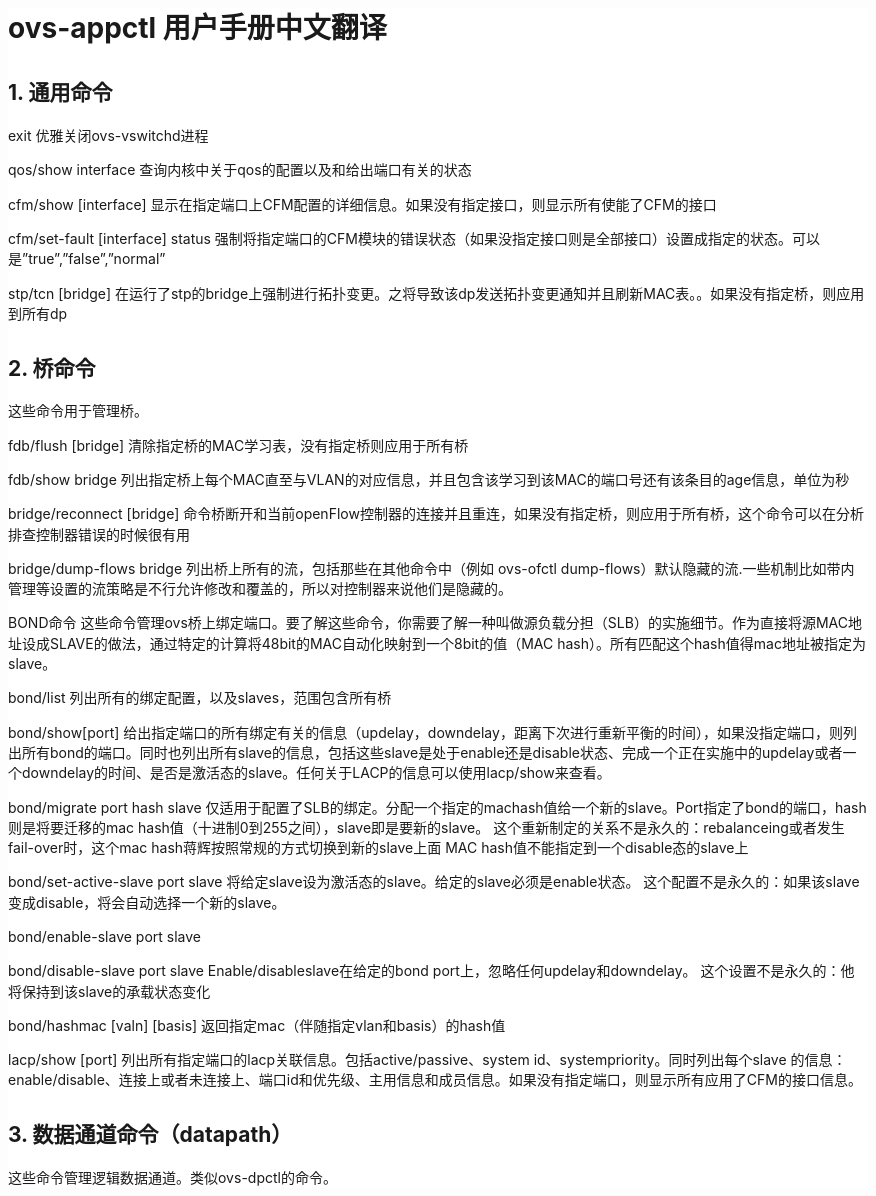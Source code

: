 # ovs-appctl 用户手册中文翻译

## 1. 通用命令
exit 优雅关闭ovs-vswitchd进程 

qos/show interface 查询内核中关于qos的配置以及和给出端口有关的状态 

cfm/show [interface] 显示在指定端口上CFM配置的详细信息。如果没有指定接口，则显示所有使能了CFM的接口 

cfm/set-fault [interface] status 强制将指定端口的CFM模块的错误状态（如果没指定接口则是全部接口）设置成指定的状态。可以是”true”,”false”,”normal” 

stp/tcn [bridge] 在运行了stp的bridge上强制进行拓扑变更。之将导致该dp发送拓扑变更通知并且刷新MAC表。。如果没有指定桥，则应用到所有dp   



## 2. 桥命令
这些命令用于管理桥。  

fdb/flush [bridge] 清除指定桥的MAC学习表，没有指定桥则应用于所有桥 

fdb/show bridge 列出指定桥上每个MAC直至与VLAN的对应信息，并且包含该学习到该MAC的端口号还有该条目的age信息，单位为秒 

bridge/reconnect [bridge] 命令桥断开和当前openFlow控制器的连接并且重连，如果没有指定桥，则应用于所有桥，这个命令可以在分析排查控制器错误的时候很有用 

bridge/dump-flows bridge 列出桥上所有的流，包括那些在其他命令中（例如 ovs-ofctl dump-flows）默认隐藏的流.一些机制比如带内管理等设置的流策略是不行允许修改和覆盖的，所以对控制器来说他们是隐藏的。  

BOND命令 这些命令管理ovs桥上绑定端口。要了解这些命令，你需要了解一种叫做源负载分担（SLB）的实施细节。作为直接将源MAC地址设成SLAVE的做法，通过特定的计算将48bit的MAC自动化映射到一个8bit的值（MAC hash）。所有匹配这个hash值得mac地址被指定为slave。 

bond/list 列出所有的绑定配置，以及slaves，范围包含所有桥 

bond/show[port] 给出指定端口的所有绑定有关的信息（updelay，downdelay，距离下次进行重新平衡的时间），如果没指定端口，则列出所有bond的端口。同时也列出所有slave的信息，包括这些slave是处于enable还是disable状态、完成一个正在实施中的updelay或者一个downdelay的时间、是否是激活态的slave。任何关于LACP的信息可以使用lacp/show来查看。 

bond/migrate port hash slave 仅适用于配置了SLB的绑定。分配一个指定的machash值给一个新的slave。Port指定了bond的端口，hash则是将要迁移的mac hash值（十进制0到255之间），slave即是要新的slave。 这个重新制定的关系不是永久的：rebalanceing或者发生fail-over时，这个mac hash蒋辉按照常规的方式切换到新的slave上面 MAC hash值不能指定到一个disable态的slave上  

bond/set-active-slave port slave 将给定slave设为激活态的slave。给定的slave必须是enable状态。 这个配置不是永久的：如果该slave变成disable，将会自动选择一个新的slave。 

bond/enable-slave port slave 

bond/disable-slave port slave Enable/disableslave在给定的bond port上，忽略任何updelay和downdelay。 这个设置不是永久的：他将保持到该slave的承载状态变化 

bond/hashmac [valn] [basis] 返回指定mac（伴随指定vlan和basis）的hash值 

lacp/show [port] 列出所有指定端口的lacp关联信息。包括active/passive、system id、systempriority。同时列出每个slave 的信息：enable/disable、连接上或者未连接上、端口id和优先级、主用信息和成员信息。如果没有指定端口，则显示所有应用了CFM的接口信息。   


## 3. 数据通道命令（datapath）
这些命令管理逻辑数据通道。类似ovs-dpctl的命令。 
